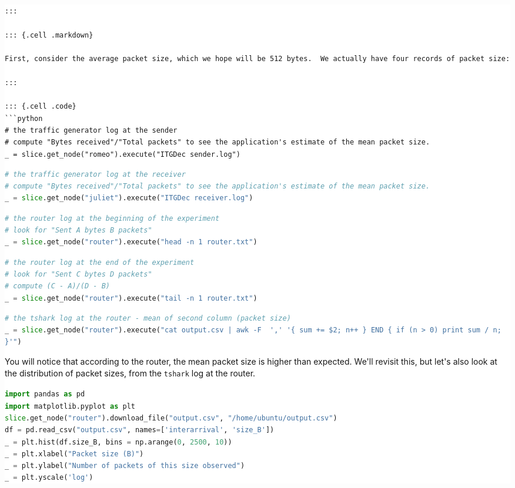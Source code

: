     :::

    ::: {.cell .markdown}

    First, consider the average packet size, which we hope will be 512 bytes.  We actually have four records of packet size:

    :::

    ::: {.cell .code}
    ```python
    # the traffic generator log at the sender
    # compute "Bytes received"/"Total packets" to see the application's estimate of the mean packet size.  
    _ = slice.get_node("romeo").execute("ITGDec sender.log")

``` python
# the traffic generator log at the receiver
# compute "Bytes received"/"Total packets" to see the application's estimate of the mean packet size.  
_ = slice.get_node("juliet").execute("ITGDec receiver.log")
```

``` python
# the router log at the beginning of the experiment
# look for "Sent A bytes B packets"
_ = slice.get_node("router").execute("head -n 1 router.txt")
```

``` python
# the router log at the end of the experiment 
# look for "Sent C bytes D packets"
# compute (C - A)/(D - B)
_ = slice.get_node("router").execute("tail -n 1 router.txt")
```

``` python
# the tshark log at the router - mean of second column (packet size)
_ = slice.get_node("router").execute("cat output.csv | awk -F  ',' '{ sum += $2; n++ } END { if (n > 0) print sum / n; }'")
```

You will notice that according to the router, the mean packet size is higher than expected. We'll revisit this, but let's also look at the distribution of packet sizes, from the `tshark` log at the router.

``` python
import pandas as pd
import matplotlib.pyplot as plt
slice.get_node("router").download_file("output.csv", "/home/ubuntu/output.csv")
df = pd.read_csv("output.csv", names=['interarrival', 'size_B'])
_ = plt.hist(df.size_B, bins = np.arange(0, 2500, 10))
_ = plt.xlabel("Packet size (B)")
_ = plt.ylabel("Number of packets of this size observed")
_ = plt.yscale('log')
```
